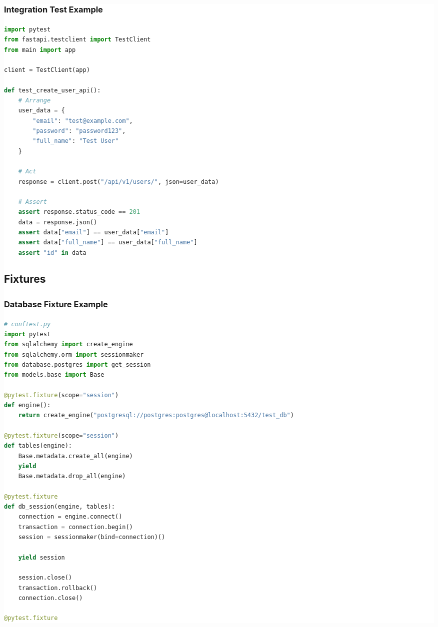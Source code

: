 ### Integration Test Example

```python
import pytest
from fastapi.testclient import TestClient
from main import app

client = TestClient(app)

def test_create_user_api():
    # Arrange
    user_data = {
        "email": "test@example.com",
        "password": "password123",
        "full_name": "Test User"
    }
    
    # Act
    response = client.post("/api/v1/users/", json=user_data)
    
    # Assert
    assert response.status_code == 201
    data = response.json()
    assert data["email"] == user_data["email"]
    assert data["full_name"] == user_data["full_name"]
    assert "id" in data
```

## Fixtures

### Database Fixture Example

```python
# conftest.py
import pytest
from sqlalchemy import create_engine
from sqlalchemy.orm import sessionmaker
from database.postgres import get_session
from models.base import Base

@pytest.fixture(scope="session")
def engine():
    return create_engine("postgresql://postgres:postgres@localhost:5432/test_db")

@pytest.fixture(scope="session")
def tables(engine):
    Base.metadata.create_all(engine)
    yield
    Base.metadata.drop_all(engine)

@pytest.fixture
def db_session(engine, tables):
    connection = engine.connect()
    transaction = connection.begin()
    session = sessionmaker(bind=connection)()
    
    yield session
    
    session.close()
    transaction.rollback()
    connection.close()

@pytest.fixture
```